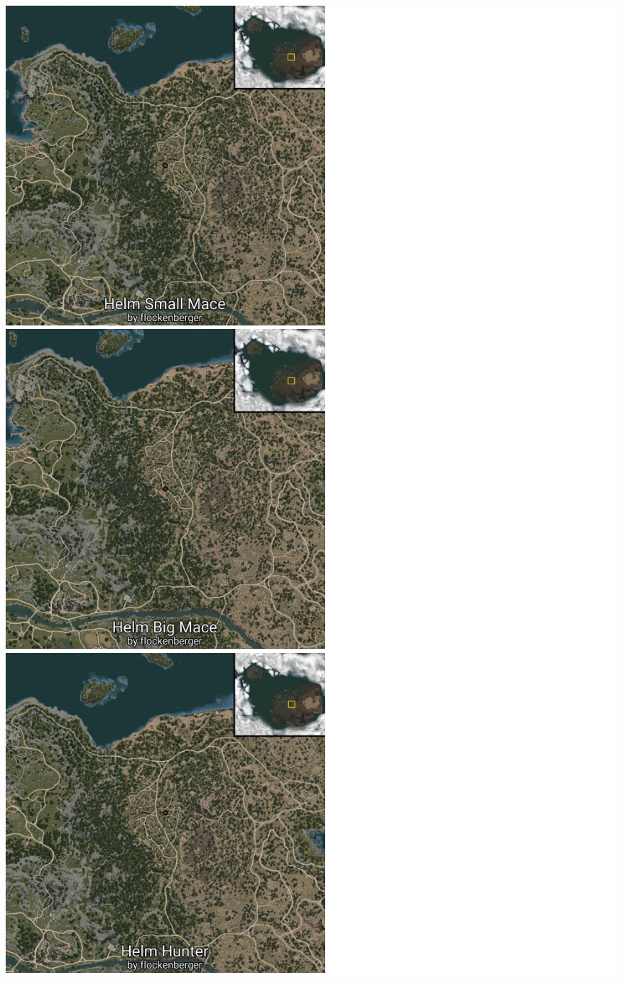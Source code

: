 <img src="./Ruins Helms_Helm Small Mace_Preview.webp" width="450"/> <img src="./Ruins Helms_Helm Big Mace_Preview.webp" width="450"/> <img src="./Ruins Helms_Helm Hunter_Preview.webp" width="450"/>